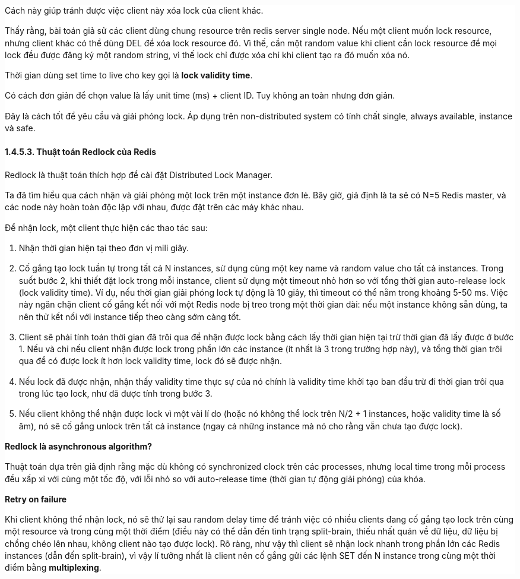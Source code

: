 Cách này giúp tránh được việc client này xóa lock của client khác.

Thấy rằng, bài toán giả sử các client dùng chung resource trên redis server single node. Nếu một client muốn lock resource, nhưng client khác có thể dùng DEL để xóa lock resource đó. Vì thế, cần một random value khi client cần lock resource để mọi lock đều được đăng ký một random string, vì thế lock chỉ được xóa chỉ khi client tạo ra đó muốn xóa nó.

Thời gian dùng set time to live cho key gọi là **lock validity time**.

Có cách đơn giản để chọn value là lấy unit time (ms) + client ID. Tuy không an toàn nhưng đơn giản.

Đây là cách tốt để yêu cầu và giải phóng lock. Áp dụng trên non-distributed system có tính chất single, always available, instance và safe.

#### 1.4.5.3. Thuật toán Redlock của Redis

Redlock là thuật toán thích hợp để cài đặt Distributed Lock Manager.

Ta đã tìm hiểu qua cách nhận và giải phóng một lock trên một instance đơn lẻ. Bây giờ, giả định là ta sẽ có N=5 Redis master, và các node này hoàn toàn độc lập với nhau, được đặt trên các máy khác nhau.

Để nhận lock, một client thực hiện các thao tác sau:

1. Nhận thời gian hiện tại theo đơn vị mili giây.

2. Cố gắng tạo lock tuần tự trong tất cả N instances, sử dụng cùng một key name và random value cho tất cả instances. Trong suốt bước 2, khi thiết đặt lock trong mỗi instance, client sử dụng một timeout nhỏ hơn so với tổng thời gian auto-release lock (lock validity time). Ví dụ, nếu thời gian giải phóng lock tự động là 10 giây, thì timeout có thể nằm trong khoảng 5-50 ms. Việc này ngăn chặn client cố gắng kết nối với một Redis node bị treo trong một thời gian dài: nếu một instance không sẵn dùng, ta nên thử kết nối với instance tiếp theo càng sớm càng tốt.

3. Client sẽ phải tính toán thời gian đã trôi qua để nhận được lock bằng cách lấy thời gian hiện tại trừ thời gian đã lấy được ở bước 1. Nếu và chỉ nếu client nhận được lock trong phần lớn các instance (ít nhất là 3 trong trường hợp này), và tổng thời gian trôi qua để có được lock ít hơn lock validity time, lock đó sẽ được nhận.

4. Nếu lock đã được nhận, nhận thấy validity time thực sự của nó chính là validity time khởi tạo ban đầu trừ đi thời gian trôi qua trong lúc tạo lock, như đã được tính trong bước 3.

5. Nếu client không thể nhận được lock vì một vài lí do (hoặc nó không thể lock trên N/2 + 1 instances, hoặc validity time là số âm), nó sẽ cố gắng unlock trên tất cả instance (ngay cả những instance mà nó cho rằng vẫn chưa tạo được lock).

**Redlock là asynchronous algorithm?**

Thuật toán dựa trên giả định rằng mặc dù không có synchronized clock trên các processes, nhưng local time trong mỗi process đều xấp xỉ với cùng một tốc độ, với lỗi nhỏ so với auto-release time (thời gian tự động giải phóng) của khóa.

**Retry on failure**

Khi client không thể nhận lock, nó sẽ thử lại sau random delay time để tránh việc có nhiều clients đang cố gắng tạo lock trên cùng một resource và trong cùng một thời điểm (điều này có thể dẫn đến tình trạng split-brain, thiếu nhất quán về dữ liệu, dữ liệu bị chồng chéo lên nhau, không client nào tạo được lock). Rõ ràng, như vậy thì client sẽ nhận lock nhanh trong phần lớn các Redis instances (dẫn đến split-brain), vì vậy lí tưởng nhất là client nên cố gắng gửi các lệnh SET đến N instance trong cùng một thời điểm bằng **multiplexing**.
